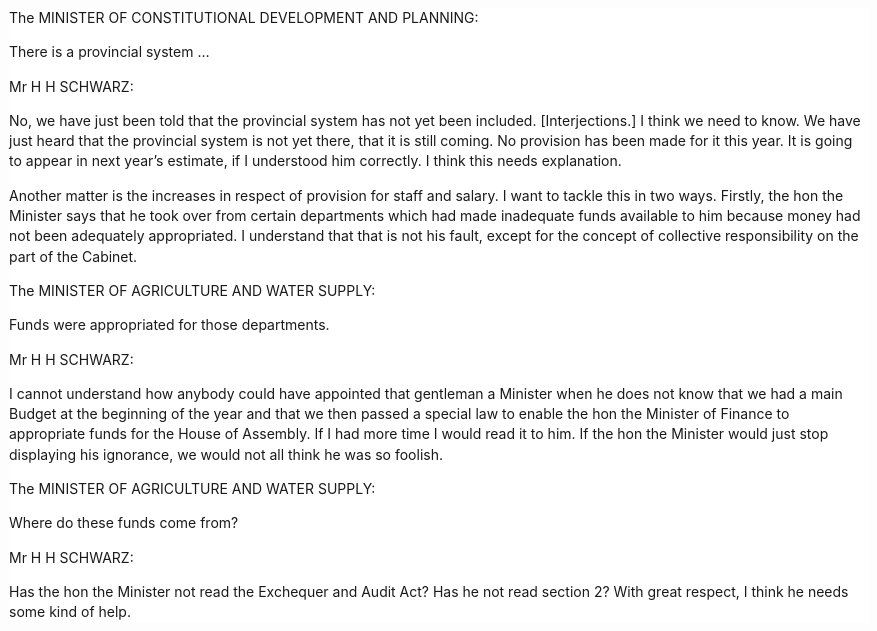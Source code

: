 </speech>

<speech by="#minister_of_constitutional_development_and_planning">

<from>The <person refersTo="hansard_za">MINISTER OF CONSTITUTIONAL DEVELOPMENT AND PLANNING</person>:</from>

<p>There is a provincial system &#x2026;</p>

</speech>

<speech by="#schwarz">

<from>Mr <person refersTo="hansard_za">H H SCHWARZ</person>:</from>

<p>No, we have just been told that the provincial system has not yet been included. [Interjections.] I think we need to know. We have just heard that the provincial system is not yet there, that it is still coming. No provision has been made for it this year. It is going to appear in next year&#x2019;s estimate, if I understood him correctly. I think this needs explanation.</p>

<p>Another matter is the increases in respect of provision for staff and salary. I want to tackle this in two ways. Firstly, the hon the Minister says that he took over from certain departments which had made inadequate funds available to him because money had not been adequately appropriated. I understand that that is not his fault, except for the concept of collective responsibility on the part of the Cabinet.</p>

</speech>

<speech by="#minister_of_agriculture_and_water_supply">

<from>The <person refersTo="hansard_za">MINISTER OF AGRICULTURE AND WATER SUPPLY</person>:</from>

<p>Funds were appropriated for those departments.</p>

</speech>

<speech by="#schwarz">

<from><span class="col_1625-1626" refersTo="page_0857"/>Mr <person refersTo="hansard_za">H H SCHWARZ</person>:</from>

<p>I cannot understand how anybody could have appointed that gentleman a Minister when he does not know that we had a main Budget at the beginning of the year and that we then passed a special law to enable the hon the Minister of Finance to appropriate funds for the House of Assembly. If I had more time I would read it to him. If the hon the Minister would just stop displaying his ignorance, we would not all think he was so foolish.</p>

</speech>

<speech by="#minister_of_agriculture_and_water_supply">

<from>The <person refersTo="hansard_za">MINISTER OF AGRICULTURE AND WATER SUPPLY</person>:</from>

<p>Where do these funds come from?</p>

</speech>

<speech by="#schwarz">

<from>Mr <person refersTo="hansard_za">H H SCHWARZ</person>:</from>

<p>Has the hon the Minister not read the Exchequer and Audit Act? Has he not read section 2? With great respect, I think he needs some kind of help.</p>

